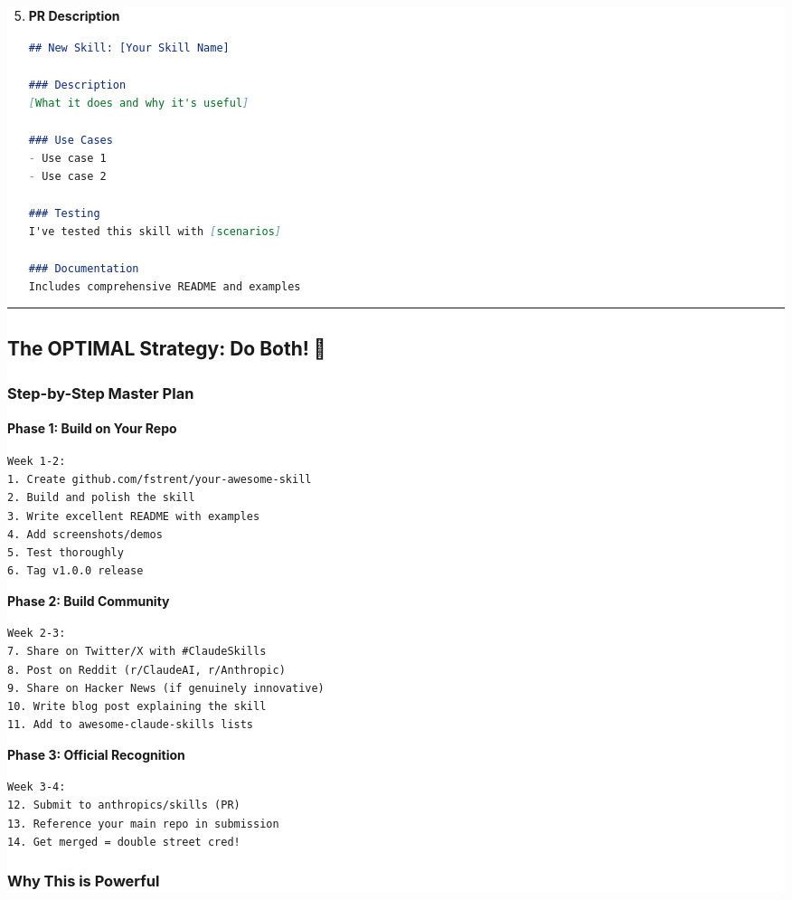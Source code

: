 5. **PR Description**
   ```markdown
   ## New Skill: [Your Skill Name]

   ### Description
   [What it does and why it's useful]

   ### Use Cases
   - Use case 1
   - Use case 2

   ### Testing
   I've tested this skill with [scenarios]

   ### Documentation
   Includes comprehensive README and examples
   ```

---

## The OPTIMAL Strategy: Do Both! 🚀

### Step-by-Step Master Plan

**Phase 1: Build on Your Repo**
```
Week 1-2:
1. Create github.com/fstrent/your-awesome-skill
2. Build and polish the skill
3. Write excellent README with examples
4. Add screenshots/demos
5. Test thoroughly
6. Tag v1.0.0 release
```

**Phase 2: Build Community**
```
Week 2-3:
7. Share on Twitter/X with #ClaudeSkills
8. Post on Reddit (r/ClaudeAI, r/Anthropic)
9. Share on Hacker News (if genuinely innovative)
10. Write blog post explaining the skill
11. Add to awesome-claude-skills lists
```

**Phase 3: Official Recognition**
```
Week 3-4:
12. Submit to anthropics/skills (PR)
13. Reference your main repo in submission
14. Get merged = double street cred!
```

### Why This is Powerful
